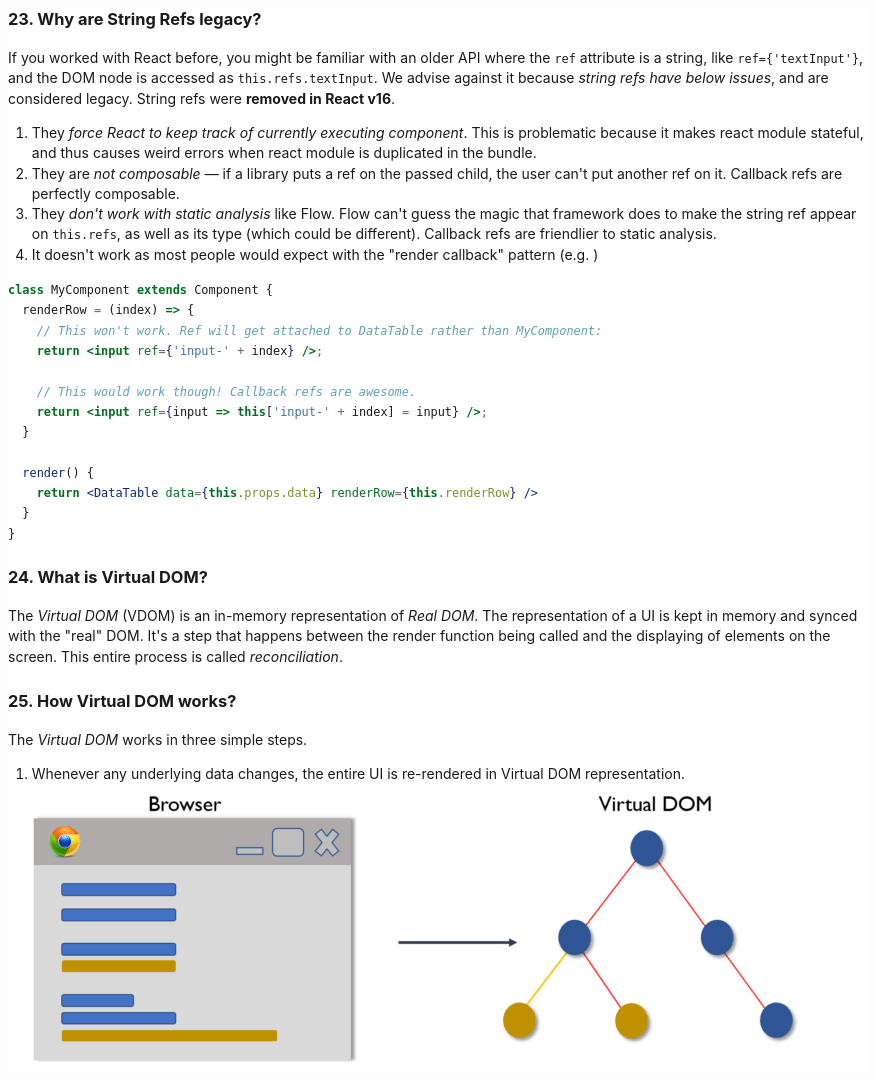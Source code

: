 ### 23. Why are String Refs legacy?

If you worked with React before, you might be familiar with an older API where the `ref` attribute is a string, like `ref={'textInput'}`, and the DOM node is accessed as `this.refs.textInput`. We advise against it because *string refs have below issues*, and are considered legacy. String refs were **removed in React v16**.

1. They *force React to keep track of currently executing component*. This is problematic because it makes react module stateful, and thus causes weird errors when react module is duplicated in the bundle.
2. They are *not composable* — if a library puts a ref on the passed child, the user can't put another ref on it. Callback refs are perfectly composable.
3. They *don't work with static analysis* like Flow. Flow can't guess the magic that framework does to make the string ref appear on `this.refs`, as well as its type (which could be different). Callback refs are friendlier to static analysis.
4. It doesn't work as most people would expect with the "render callback" pattern (e.g. <DataGrid renderRow={this.renderRow} />)
  ```jsx harmony
  class MyComponent extends Component {
    renderRow = (index) => {
      // This won't work. Ref will get attached to DataTable rather than MyComponent:
      return <input ref={'input-' + index} />;

      // This would work though! Callback refs are awesome.
      return <input ref={input => this['input-' + index] = input} />;
    }

    render() {
      return <DataTable data={this.props.data} renderRow={this.renderRow} />
    }
  }
  ```
### 24. What is Virtual DOM?

The *Virtual DOM* (VDOM) is an in-memory representation of *Real DOM*. The representation of a UI is kept in memory and synced with the "real" DOM. It's a step that happens between the render function being called and the displaying of elements on the screen. This entire process is called *reconciliation*.

### 25. How Virtual DOM works?

The *Virtual DOM* works in three simple steps.

1. Whenever any underlying data changes, the entire UI is re-rendered in Virtual DOM representation.
  ![vdom](images/vdom1.png)
